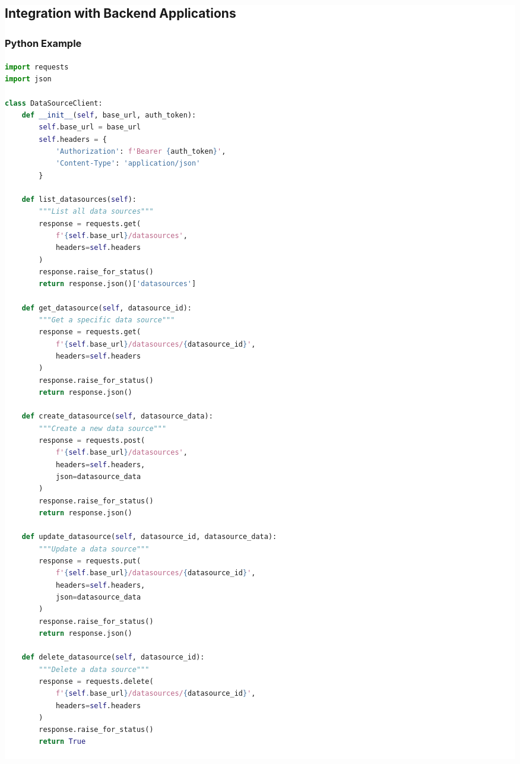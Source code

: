## Integration with Backend Applications

### Python Example

```python
import requests
import json

class DataSourceClient:
    def __init__(self, base_url, auth_token):
        self.base_url = base_url
        self.headers = {
            'Authorization': f'Bearer {auth_token}',
            'Content-Type': 'application/json'
        }
    
    def list_datasources(self):
        """List all data sources"""
        response = requests.get(
            f'{self.base_url}/datasources',
            headers=self.headers
        )
        response.raise_for_status()
        return response.json()['datasources']
    
    def get_datasource(self, datasource_id):
        """Get a specific data source"""
        response = requests.get(
            f'{self.base_url}/datasources/{datasource_id}',
            headers=self.headers
        )
        response.raise_for_status()
        return response.json()
    
    def create_datasource(self, datasource_data):
        """Create a new data source"""
        response = requests.post(
            f'{self.base_url}/datasources',
            headers=self.headers,
            json=datasource_data
        )
        response.raise_for_status()
        return response.json()
    
    def update_datasource(self, datasource_id, datasource_data):
        """Update a data source"""
        response = requests.put(
            f'{self.base_url}/datasources/{datasource_id}',
            headers=self.headers,
            json=datasource_data
        )
        response.raise_for_status()
        return response.json()
    
    def delete_datasource(self, datasource_id):
        """Delete a data source"""
        response = requests.delete(
            f'{self.base_url}/datasources/{datasource_id}',
            headers=self.headers
        )
        response.raise_for_status()
        return True
    
```